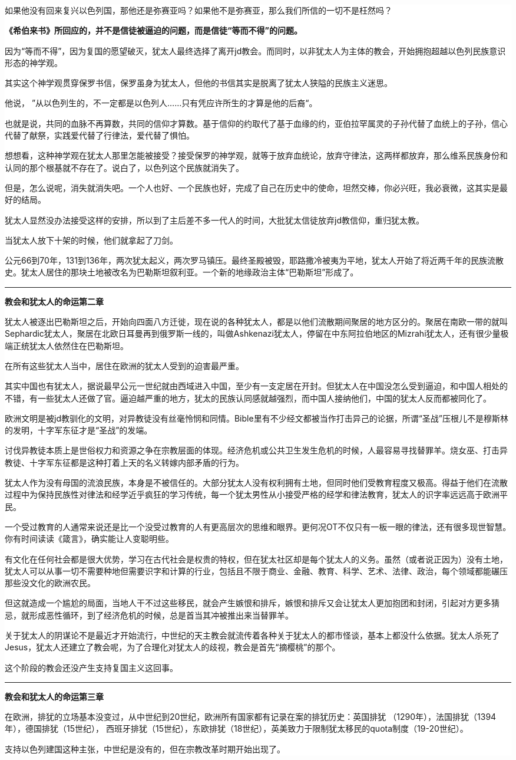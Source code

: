 如果他没有回来复兴以色列国，那他还是弥赛亚吗？如果他不是弥赛亚，那么我们所信的一切不是枉然吗？

**《希伯来书》所回应的，并不是信徒被逼迫的问题，而是信徒“等而不得”的问题。**

因为“等而不得”，因为复国的愿望破灭，犹太人最终选择了离开jd教会。而同时，以非犹太人为主体的教会，开始拥抱超越以色列民族意识形态的神学观。

其实这个神学观贯穿保罗书信，保罗虽身为犹太人，但他的书信其实是脱离了犹太人狭隘的民族主义迷思。

他说， ”从以色列生的，不一定都是以色列人……只有凭应许所生的才算是他的后裔“。

也就是说，共同的血脉不再算数，共同的信仰才算数。基于信仰的约取代了基于血缘的约，亚伯拉罕属灵的子孙代替了血统上的子孙，信心代替了献祭，实践爱代替了行律法，爱代替了惧怕。

想想看，这种神学观在犹太人那里怎能被接受？接受保罗的神学观，就等于放弃血统论，放弃守律法，这两样都放弃，那么维系民族身份和认同的那个根基就不存在了。说白了，以色列这个民族就消失了。

但是，怎么说呢，消失就消失吧。一个人也好、一个民族也好，完成了自己在历史中的使命，坦然交棒，你必兴旺，我必衰微，这其实是最好的结局。

犹太人显然没办法接受这样的安排，所以到了主后差不多一代人的时间，大批犹太信徒放弃jd教信仰，重归犹太教。

当犹太人放下十架的时候，他们就拿起了刀剑。

公元66到70年，131到136年，两次犹太起义，两次罗马镇压。最终圣殿被毁，耶路撒冷被夷为平地，犹太人开始了将近两千年的民族流散史。犹太人居住的那块土地被改名为巴勒斯坦叙利亚。一个新的地缘政治主体“巴勒斯坦”形成了。

--------------------

**教会和犹太人的命运第二章**

犹太人被逐出巴勒斯坦之后，开始向四面八方迁徙，现在说的各种犹太人，都是以他们流散期间聚居的地方区分的。聚居在南欧一带的就叫Sephardic犹太人，聚居在北欧日耳曼再到俄罗斯一线的，叫做Ashkenazi犹太人，停留在中东阿拉伯地区的Mizrahi犹太人，还有很少量极端正统犹太人依然住在巴勒斯坦。

在所有这些犹太人当中，居住在欧洲的犹太人受到的迫害最严重。

其实中国也有犹太人，据说最早公元一世纪就由西域进入中国，至少有一支定居在开封。但犹太人在中国没怎么受到逼迫，和中国人相处的不错，有一些犹太人还做了官。逼迫越严重的地方，犹太的民族认同感就越强烈，而中国人接纳他们，中国的犹太人反而都被同化了。

欧洲文明是被jd教驯化的文明，对异教徒没有丝毫怜悯和同情。Bible里有不少经文都被当作打击异己的论据，所谓“圣战”压根儿不是穆斯林的发明，十字军东征才是“圣战”的发端。

讨伐异教徒本质上是世俗权力和资源之争在宗教层面的体现。经济危机或公共卫生发生危机的时候，人最容易寻找替罪羊。烧女巫、打击异教徒、十字军东征都是这种打着上天的名义转嫁内部矛盾的行为。

犹太人作为没有母国的流浪民族，本身是不被信任的。大部分犹太人没有权利拥有土地，但同时他们受教育程度又极高。得益于他们在流散过程中为保持民族性对律法和经学近乎疯狂的学习传统，每一个犹太男性从小接受严格的经学和律法教育，犹太人的识字率远远高于欧洲平民。

一个受过教育的人通常来说还是比一个没受过教育的人有更高层次的思维和眼界。更何况OT不仅只有一板一眼的律法，还有很多现世智慧。你有时间读读《箴言》，确实能让人变聪明些。

有文化在任何社会都是很大优势，学习在古代社会是权贵的特权，但在犹太社区却是每个犹太人的义务。虽然（或者说正因为）没有土地，犹太人可以从事一切不需要种地但需要识字和计算的行业，包括且不限于商业、金融、教育、科学、艺术、法律、政治，每个领域都能碾压那些没文化的欧洲农民。

但这就造成一个尴尬的局面，当地人干不过这些移民，就会产生嫉恨和排斥，嫉恨和排斥又会让犹太人更加抱团和封闭，引起对方更多猜忌，就形成恶性循环，到了经济危机的时候，总是首当其冲被推出来当替罪羊。

关于犹太人的阴谋论不是最近才开始流行，中世纪的天主教会就流传着各种关于犹太人的都市怪谈，基本上都没什么依据。犹太人杀死了Jesus，犹太人还建立了教会呢，为了合理化对犹太人的歧视，教会是首先“摘樱桃”的那个。

这个阶段的教会还没产生支持复国主义这回事。

--------------------

**教会和犹太人的命运第三章**

在欧洲，排犹的立场基本没变过，从中世纪到20世纪，欧洲所有国家都有记录在案的排犹历史：英国排犹 （1290年），法国排犹（1394年），德国排犹（15世纪）， 西班牙排犹（15世纪），东欧排犹（18世纪），英美致力于限制犹太移民的quota制度（19-20世纪）。

支持以色列建国这种主张，中世纪是没有的，但在宗教改革时期开始出现了。
